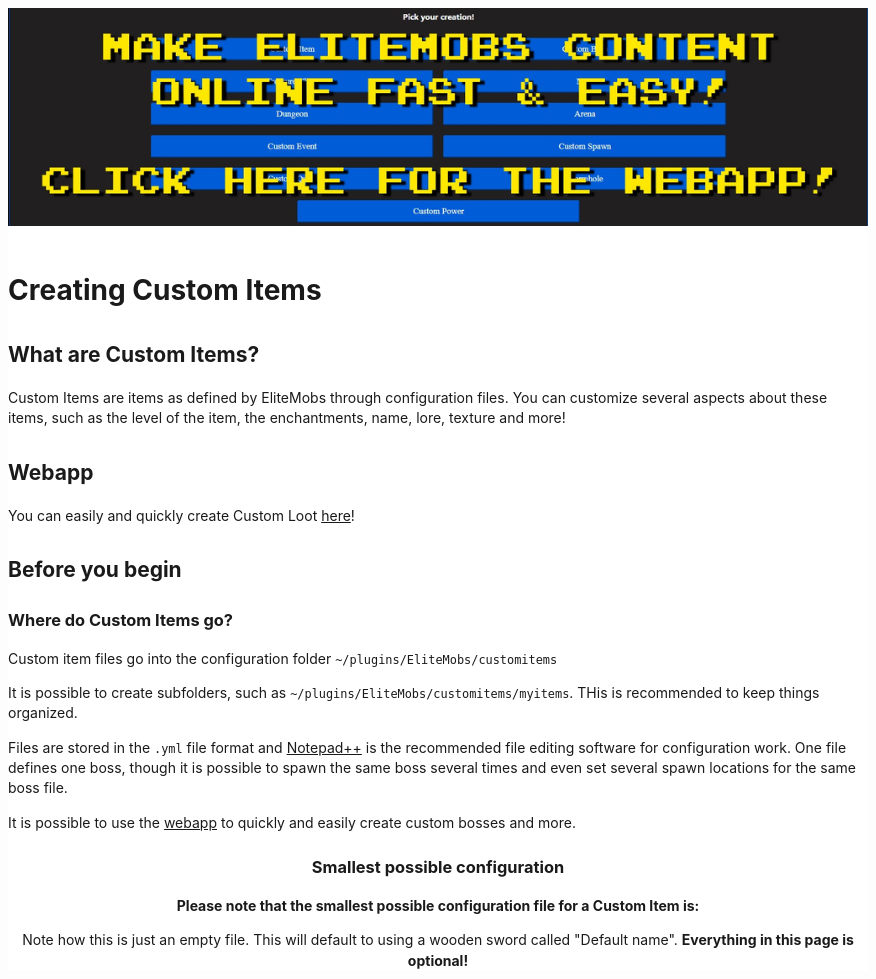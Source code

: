 [![webapp_banner.jpg](../../../img/wiki/webapp_banner.jpg)](https://magmaguy.com/webapp/webapp.html)

# Creating Custom Items

## What are Custom Items?

Custom Items are items as defined by EliteMobs through configuration files. You can customize several aspects about these items, such as the level of the item, the enchantments, name, lore, texture and more!

## Webapp

You can easily and quickly create Custom Loot [here](https://magmaguy.com/webapp/webapp.html)!

## Before you begin

### Where do Custom Items go?

Custom item files go into the configuration folder `~/plugins/EliteMobs/customitems`

It is possible to create subfolders, such as `~/plugins/EliteMobs/customitems/myitems`. THis is recommended to keep things organized.

Files are stored in the `.yml` file format and [Notepad++](https://notepad-plus-plus.org/) is the recommended file editing software for configuration work. One file defines one boss, though it is possible to spawn the same boss several times and even set several spawn locations for the same boss file.

It is possible to use the [webapp](https://magmaguy.com/webapp/webapp.html) to quickly and easily create custom bosses and more.

<div align="center">

### Smallest possible configuration

**Please note that the smallest possible configuration file for a Custom Item is:**

```yml
```

Note how this is just an empty file. This will default to using a wooden sword called "Default name". **Everything in this page is optional!**
